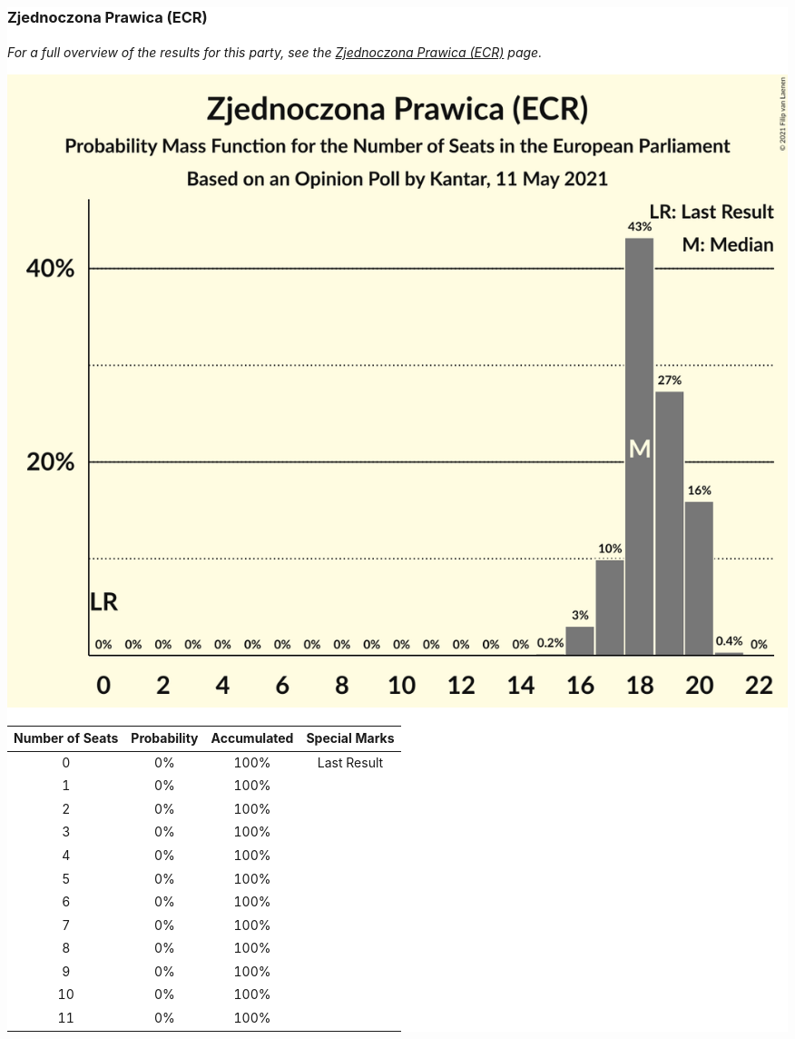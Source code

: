 ### Zjednoczona Prawica (ECR)

*For a full overview of the results for this party, see the [Zjednoczona Prawica (ECR)](party-zjednoczonaprawicaecr.html) page.*

![Graph with seats probability mass function not yet produced](2021-05-11-Kantar-seats-pmf-zjednoczonaprawicaecr.png "Seats Probability Mass Function")

| Number of Seats | Probability | Accumulated | Special Marks |
|:---------------:|:-----------:|:-----------:|:-------------:|
| 0 | 0% | 100% | Last Result |
| 1 | 0% | 100% |  |
| 2 | 0% | 100% |  |
| 3 | 0% | 100% |  |
| 4 | 0% | 100% |  |
| 5 | 0% | 100% |  |
| 6 | 0% | 100% |  |
| 7 | 0% | 100% |  |
| 8 | 0% | 100% |  |
| 9 | 0% | 100% |  |
| 10 | 0% | 100% |  |
| 11 | 0% | 100% |  |
